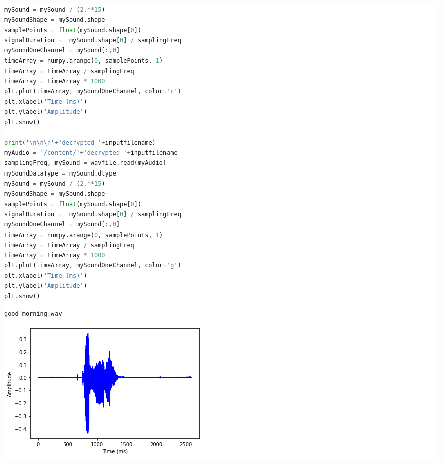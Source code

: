 ```python
mySound = mySound / (2.**15)
mySoundShape = mySound.shape
samplePoints = float(mySound.shape[0])
signalDuration =  mySound.shape[0] / samplingFreq
mySoundOneChannel = mySound[:,0]
timeArray = numpy.arange(0, samplePoints, 1)
timeArray = timeArray / samplingFreq
timeArray = timeArray * 1000
plt.plot(timeArray, mySoundOneChannel, color='r')
plt.xlabel('Time (ms)')
plt.ylabel('Amplitude')
plt.show()

print('\n\n\n'+'decrypted-'+inputfilename)
myAudio = '/content/'+'decrypted-'+inputfilename
samplingFreq, mySound = wavfile.read(myAudio)
mySoundDataType = mySound.dtype
mySound = mySound / (2.**15)
mySoundShape = mySound.shape
samplePoints = float(mySound.shape[0])
signalDuration =  mySound.shape[0] / samplingFreq
mySoundOneChannel = mySound[:,0]
timeArray = numpy.arange(0, samplePoints, 1)
timeArray = timeArray / samplingFreq
timeArray = timeArray * 1000
plt.plot(timeArray, mySoundOneChannel, color='g')
plt.xlabel('Time (ms)')
plt.ylabel('Amplitude')
plt.show()


```

    good-morning.wav
    


![png](output_35_1.png)
